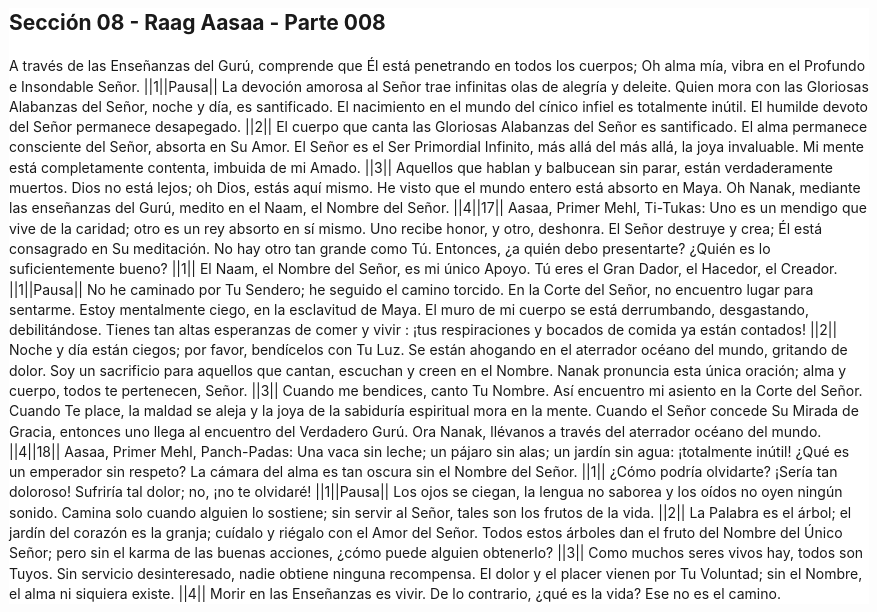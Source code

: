 
## Sección 08 - Raag Aasaa - Parte 008

A través de las Enseñanzas del Gurú, comprende que Él está penetrando en todos los cuerpos;
Oh alma mía, vibra en el Profundo e Insondable Señor. ||1||Pausa||
La devoción amorosa al Señor trae infinitas olas de alegría y deleite.
Quien mora con las Gloriosas Alabanzas del Señor, noche y día, es santificado.
El nacimiento en el mundo del cínico infiel es totalmente inútil.
El humilde devoto del Señor permanece desapegado. ||2||
El cuerpo que canta las Gloriosas Alabanzas del Señor es santificado.
El alma permanece consciente del Señor, absorta en Su Amor.
El Señor es el Ser Primordial Infinito, más allá del más allá, la joya invaluable.
Mi mente está completamente contenta, imbuida de mi Amado. ||3||
Aquellos que hablan y balbucean sin parar, están verdaderamente muertos.
Dios no está lejos; oh Dios, estás aquí mismo.
He visto que el mundo entero está absorto en Maya.
Oh Nanak, mediante las enseñanzas del Gurú, medito en el Naam, el Nombre del Señor. ||4||17||
Aasaa, Primer Mehl, Ti-Tukas:
Uno es un mendigo que vive de la caridad;
otro es un rey absorto en sí mismo.
Uno recibe honor, y otro, deshonra.
El Señor destruye y crea; Él está consagrado en Su meditación.
No hay otro tan grande como Tú.
Entonces, ¿a quién debo presentarte? ¿Quién es lo suficientemente bueno? ||1||
El Naam, el Nombre del Señor, es mi único Apoyo.
Tú eres el Gran Dador, el Hacedor, el Creador. ||1||Pausa||
No he caminado por Tu Sendero; he seguido el camino torcido.
En la Corte del Señor, no encuentro lugar para sentarme.
Estoy mentalmente ciego, en la esclavitud de Maya.
El muro de mi cuerpo se está derrumbando, desgastando, debilitándose.
Tienes tan altas esperanzas de comer y vivir
: ¡tus respiraciones y bocados de comida ya están contados! ||2||
Noche y día están ciegos; por favor, bendícelos con Tu Luz.
Se están ahogando en el aterrador océano del mundo, gritando de dolor.
Soy un sacrificio para aquellos que cantan, escuchan y creen en el Nombre.
Nanak pronuncia esta única oración;
alma y cuerpo, todos te pertenecen, Señor. ||3||
Cuando me bendices, canto Tu Nombre.
Así encuentro mi asiento en la Corte del Señor.
Cuando Te place, la maldad se aleja
y la joya de la sabiduría espiritual mora en la mente.
Cuando el Señor concede Su Mirada de Gracia, entonces uno llega al encuentro del Verdadero Gurú.
Ora Nanak, llévanos a través del aterrador océano del mundo. ||4||18||
Aasaa, Primer Mehl, Panch-Padas:
Una vaca sin leche; un pájaro sin alas; un jardín sin agua: ¡totalmente inútil!
¿Qué es un emperador sin respeto? La cámara del alma es tan oscura sin el Nombre del Señor. ||1||
¿Cómo podría olvidarte? ¡Sería tan doloroso!
Sufriría tal dolor; no, ¡no te olvidaré! ||1||Pausa||
Los ojos se ciegan, la lengua no saborea y los oídos no oyen ningún sonido.
Camina solo cuando alguien lo sostiene; sin servir al Señor, tales son los frutos de la vida. ||2||
La Palabra es el árbol; el jardín del corazón es la granja; cuídalo y riégalo con el Amor del Señor.
Todos estos árboles dan el fruto del Nombre del Único Señor; pero sin el karma de las buenas acciones, ¿cómo puede alguien obtenerlo? ||3||
Como muchos seres vivos hay, todos son Tuyos. Sin servicio desinteresado, nadie obtiene ninguna recompensa.
El dolor y el placer vienen por Tu Voluntad; sin el Nombre, el alma ni siquiera existe. ||4||
Morir en las Enseñanzas es vivir. De lo contrario, ¿qué es la vida? Ese no es el camino.
